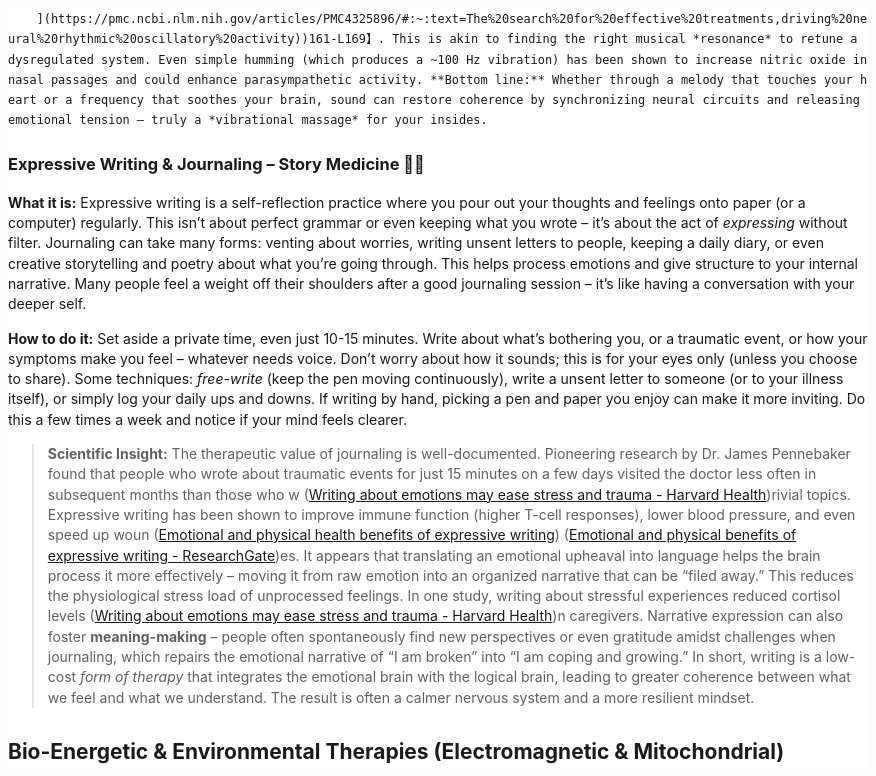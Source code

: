         ](https://pmc.ncbi.nlm.nih.gov/articles/PMC4325896/#:~:text=The%20search%20for%20effective%20treatments,driving%20neural%20rhythmic%20oscillatory%20activity))161-L169】. This is akin to finding the right musical *resonance* to retune a dysregulated system. Even simple humming (which produces a ~100 Hz vibration) has been shown to increase nitric oxide in nasal passages and could enhance parasympathetic activity. **Bottom line:** Whether through a melody that touches your heart or a frequency that soothes your brain, sound can restore coherence by synchronizing neural circuits and releasing emotional tension – truly a *vibrational massage* for your insides.

### Expressive Writing & Journaling – Story Medicine 📖🌀  
**What it is:** Expressive writing is a self-reflection practice where you pour out your thoughts and feelings onto paper (or a computer) regularly. This isn’t about perfect grammar or even keeping what you wrote – it’s about the act of *expressing* without filter. Journaling can take many forms: venting about worries, writing unsent letters to people, keeping a daily diary, or even creative storytelling and poetry about what you’re going through. This helps process emotions and give structure to your internal narrative. Many people feel a weight off their shoulders after a good journaling session – it’s like having a conversation with your deeper self.

**How to do it:** Set aside a private time, even just 10-15 minutes. Write about what’s bothering you, or a traumatic event, or how your symptoms make you feel – whatever needs voice. Don’t worry about how it sounds; this is for your eyes only (unless you choose to share). Some techniques: *free-write* (keep the pen moving continuously), write a unsent letter to someone (or to your illness itself), or simply log your daily ups and downs. If writing by hand, picking a pen and paper you enjoy can make it more inviting. Do this a few times a week and notice if your mind feels clearer.

> **Scientific Insight:** The therapeutic value of journaling is well-documented. Pioneering research by Dr. James Pennebaker found that people who wrote about traumatic events for just 15 minutes on a few days visited the doctor less often in subsequent months than those who w ([Writing about emotions may ease stress and trauma - Harvard Health](https://www.health.harvard.edu/healthbeat/writing-about-emotions-may-ease-stress-and-trauma#:~:text=benefits%20of%20expressive%20writing,who%20wrote%20about%20inconsequential%20matters))rivial topics. Expressive writing has been shown to improve immune function (higher T-cell responses), lower blood pressure, and even speed up woun ([Emotional and physical health benefits of expressive writing](https://www.cambridge.org/core/journals/advances-in-psychiatric-treatment/article/emotional-and-physical-health-benefits-of-expressive-writing/ED2976A61F5DE56B46F07A1CE9EA9F9F#:~:text=Emotional%20and%20physical%20health%20benefits,function%20%C2%B7%20Improved%20liver)) ([Emotional and physical benefits of expressive writing - ResearchGate](https://www.researchgate.net/publication/231337110_Emotional_and_physical_benefits_of_expressive_writing#:~:text=Emotional%20and%20physical%20benefits%20of,both%20physical%20and%20psychological%20health))es. It appears that translating an emotional upheaval into language helps the brain process it more effectively – moving it from raw emotion into an organized narrative that can be “filed away.” This reduces the physiological stress load of unprocessed feelings. In one study, writing about stressful experiences reduced cortisol levels  ([Writing about emotions may ease stress and trauma - Harvard Health](https://www.health.harvard.edu/healthbeat/writing-about-emotions-may-ease-stress-and-trauma#:~:text=More%20recently%2C%20researchers%20have%20evaluated,than%20those%20who%20did%20not))n caregivers. Narrative expression can also foster **meaning-making** – people often spontaneously find new perspectives or even gratitude amidst challenges when journaling, which repairs the emotional narrative of “I am broken” into “I am coping and growing.” In short, writing is a low-cost *form of therapy* that integrates the emotional brain with the logical brain, leading to greater coherence between what we feel and what we understand. The result is often a calmer nervous system and a more resilient mindset.

## Bio-Energetic & Environmental Therapies (Electromagnetic & Mitochondrial)

